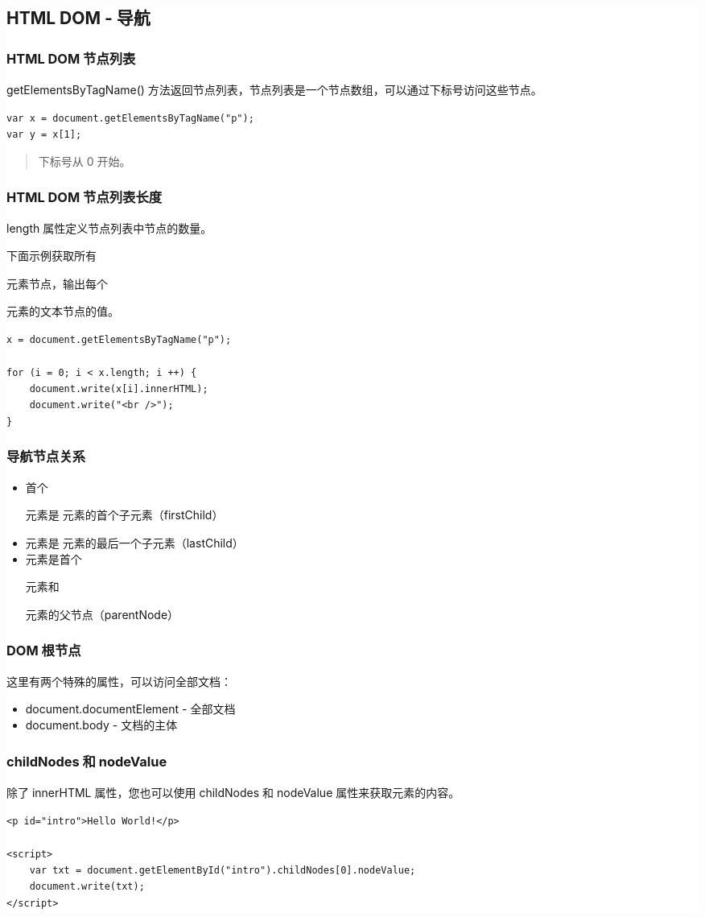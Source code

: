 
## HTML DOM - 导航

### HTML DOM 节点列表
getElementsByTagName() 方法返回节点列表，节点列表是一个节点数组，可以通过下标号访问这些节点。

```
var x = document.getElementsByTagName("p");
var y = x[1];
```

> 下标号从 0 开始。

### HTML DOM 节点列表长度
length 属性定义节点列表中节点的数量。

下面示例获取所有 <p> 元素节点，输出每个 <p> 元素的文本节点的值。

```
x = document.getElementsByTagName("p");

for (i = 0; i < x.length; i ++) {
    document.write(x[i].innerHTML);
    document.write("<br />");
}
```

### 导航节点关系
- 首个 <p> 元素是 <body> 元素的首个子元素（firstChild）
- <div> 元素是 <body> 元素的最后一个子元素（lastChild）
- <body> 元素是首个 <p> 元素和 <div> 元素的父节点（parentNode）

### DOM 根节点
这里有两个特殊的属性，可以访问全部文档：
- document.documentElement - 全部文档
- document.body - 文档的主体

### childNodes 和 nodeValue
除了 innerHTML 属性，您也可以使用 childNodes 和 nodeValue 属性来获取元素的内容。

```
<p id="intro">Hello World!</p>

<script>
    var txt = document.getElementById("intro").childNodes[0].nodeValue;
    document.write(txt);
</script>
```